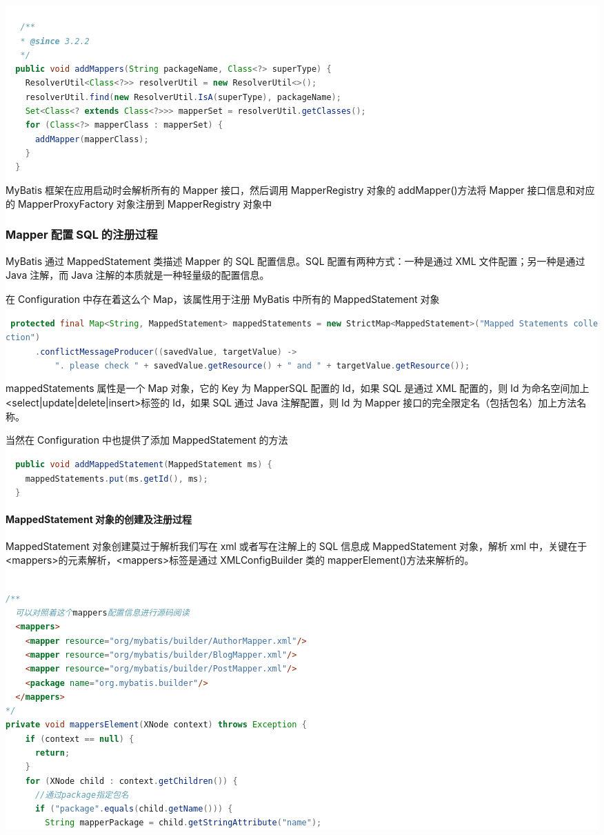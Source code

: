 ```java

   /**
   * @since 3.2.2
   */
  public void addMappers(String packageName, Class<?> superType) {
    ResolverUtil<Class<?>> resolverUtil = new ResolverUtil<>();
    resolverUtil.find(new ResolverUtil.IsA(superType), packageName);
    Set<Class<? extends Class<?>>> mapperSet = resolverUtil.getClasses();
    for (Class<?> mapperClass : mapperSet) {
      addMapper(mapperClass);
    }
  }

```

MyBatis 框架在应用启动时会解析所有的 Mapper 接口，然后调用 MapperRegistry 对象的 addMapper()方法将 Mapper 接口信息和对应的 MapperProxyFactory 对象注册到 MapperRegistry 对象中

### Mapper 配置 SQL 的注册过程

MyBatis 通过 MappedStatement 类描述 Mapper 的 SQL 配置信息。SQL 配置有两种方式：一种是通过 XML 文件配置；另一种是通过 Java 注解，而 Java 注解的本质就是一种轻量级的配置信息。

在 Configuration 中存在着这么个 Map，该属性用于注册 MyBatis 中所有的 MappedStatement 对象

```java
 protected final Map<String, MappedStatement> mappedStatements = new StrictMap<MappedStatement>("Mapped Statements collection")
      .conflictMessageProducer((savedValue, targetValue) ->
          ". please check " + savedValue.getResource() + " and " + targetValue.getResource());
```

mappedStatements 属性是一个 Map 对象，它的 Key 为 MapperSQL 配置的 Id，如果 SQL 是通过 XML 配置的，则 Id 为命名空间加上\<select|update|delete|insert>标签的 Id，如果 SQL 通过 Java 注解配置，则 Id 为 Mapper 接口的完全限定名（包括包名）加上方法名称。

当然在 Configuration 中也提供了添加 MappedStatement 的方法

```java
  public void addMappedStatement(MappedStatement ms) {
    mappedStatements.put(ms.getId(), ms);
  }

```

#### MappedStatement 对象的创建及注册过程

MappedStatement 对象创建莫过于解析我们写在 xml 或者写在注解上的 SQL 信息成 MappedStatement 对象，解析 xml 中，关键在于\<mappers>的元素解析，\<mappers>标签是通过 XMLConfigBuilder 类的 mapperElement()方法来解析的。

```java

/**
  可以对照着这个mappers配置信息进行源码阅读
  <mappers>
    <mapper resource="org/mybatis/builder/AuthorMapper.xml"/>
    <mapper resource="org/mybatis/builder/BlogMapper.xml"/>
    <mapper resource="org/mybatis/builder/PostMapper.xml"/>
    <package name="org.mybatis.builder"/>
  </mappers>
*/
private void mappersElement(XNode context) throws Exception {
    if (context == null) {
      return;
    }
    for (XNode child : context.getChildren()) {
      //通过package指定包名
      if ("package".equals(child.getName())) {
        String mapperPackage = child.getStringAttribute("name");
```